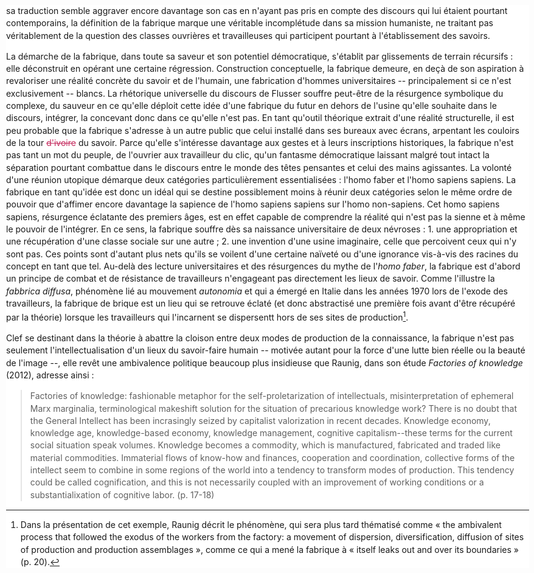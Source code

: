 sa traduction semble aggraver encore davantage son cas en n'ayant pas pris en compte des discours qui lui étaient pourtant contemporains, la définition de la fabrique marque une véritable incomplétude dans sa mission humaniste, ne traitant pas véritablement de la question des classes ouvrières et travailleuses qui participent pourtant à l'établissement des savoirs. 

[^junger]: « La technique ramène constamment, comme par un ascenseur, une quantité de choses des premiers âges » (La cabane dans la vigne, 1980, dans Journaux de guerre tome II, 1939-1948, Gallimard 2008, p. 897)

[^homme]: « C'est à leurs fabriques que l'on reconnaît les hommes » (Flusser 2002, p. 57). / « Thus "factory" is the common human characteristic, what used to be referred to as human "dignity". By their factories ye shall know them. », (1999, p. 43)

[^inclusif]: L'inclusif a volontairement été retenu ici, la suite explique pourquoi. 

La démarche de la fabrique, dans toute sa saveur et son potentiel démocratique, s'établit par glissements de terrain récursifs : elle déconstruit en opérant une certaine régression. Construction conceptuelle, la fabrique demeure, en deçà de son aspiration à revaloriser une réalité concrète du savoir et de l'humain, une fabrication d'hommes universitaires -- principalement si ce n'est exclusivement -- blancs. La rhétorique universelle du discours de Flusser souffre peut-être de la résurgence symbolique du complexe, du sauveur en ce qu'elle déploit cette idée d'une fabrique du futur en dehors de l'usine qu'elle souhaite dans le discours, intégrer, la concevant donc dans ce qu'elle n'est pas. En tant qu'outil théorique extrait d'une réalité structurelle, il est peu probable que la fabrique s'adresse à un autre public que celui installé dans ses bureaux avec écrans, arpentant les couloirs de la tour <strike style='color:rgb(196, 43, 94);'><span class="rayure">d'ivoire</span></strike> du savoir. Parce qu'elle s'intéresse davantage aux gestes et à leurs inscriptions historiques, la fabrique n'est pas tant un mot du peuple, de l'ouvrier aux travailleur du clic, qu'un fantasme démocratique laissant malgré tout intact la séparation pourtant combattue dans le discours entre le monde des têtes pensantes et celui des mains agissantes. La volonté d'une réunion utopique démarque deux catégories particulièrement essentialisées : l'homo faber et l'homo sapiens sapiens. La fabrique en tant qu'idée est donc un idéal qui se destine possiblement moins à réunir deux catégories selon le même ordre de pouvoir que d'affimer encore davantage la sapience de l'homo sapiens sapiens sur l'homo non-sapiens. Cet homo sapiens sapiens, résurgence éclatante des premiers âges, est en effet capable de comprendre la réalité qui n'est pas la sienne et à même le pouvoir de l'intégrer. En ce sens, la fabrique souffre dès sa naissance universitaire de deux névroses : 1. une appropriation et une récupération d'une classe sociale sur une autre ; 2. une invention d'une usine imaginaire, celle que percoivent ceux qui n'y sont pas. Ces points sont d'autant plus nets qu'ils se voilent d'une certaine naïveté ou d'une ignorance vis-à-vis des racines du concept en tant que tel. Au-delà des lecture universitaires et des résurgences du mythe de l'*homo faber*, la fabrique est d'abord un principe de combat et de résistance de travailleurs n'engageant pas directement les lieux de savoir. Comme l'illustre la *fabbrica diffusa*, phénomène lié au mouvement *autonomia* et qui a émergé en Italie dans les années 1970 lors de l'exode des travailleurs, la fabrique de brique est un lieu qui se retrouve éclaté (et donc abstractisé une première fois avant d'être récupéré par la théorie) lorsque les travailleurs qui l'incarnent se dispersentt hors de ses sites de production[^fabbrica].

[^fabbrica]: Dans la présentation de cet exemple, Raunig décrit le phénomène, qui sera plus tard thématisé comme « the ambivalent process that followed the exodus of the workers from the factory: a movement of dispersion, diversification, diffusion of sites of production and production assemblages », comme ce qui a mené la fabrique à « itself leaks out and over its boundaries » (p. 20).

Clef se destinant dans la théorie à abattre la cloison entre deux modes de production de la connaissance, la fabrique n'est pas seulement l'intellectualisation d'un lieux du savoir-faire humain -- motivée autant pour la force d'une lutte bien réelle ou la beauté de l'image --, elle revêt une ambivalence politique beaucoup plus insidieuse que Raunig, dans son étude *Factories of knowledge* (2012), adresse ainsi : 

> Factories of knowledge: fashionable metaphor for the self-proletarization of intellectuals, misinterpretation of ephemeral Marx marginalia, terminological makeshift solution for the situation of precarious knowledge work? There is no doubt that the General Intellect has been incrasingly seized by capitalist valorization in recent decades. Knowledge economy, knowledge age, knowledge-based economy, knowledge management, cognitive capitalism--these terms for the current social situation speak volumes. Knowledge becomes a commodity, which is manufactured, fabricated and traded like material commodities. Immaterial flows of know-how and finances, cooperation and coordination, collective forms of the intellect seem to combine in some regions of the world into a tendency to transform modes of production. This tendency could be called cognification, and this is not necessarily coupled with an improvement of working conditions or a substantialixation of cognitive labor. (p. 17-18)


[^1]: Nous sommes le {{ date-dépôt }}, et à ce jour, je n'ai pas découvert de publication intitulée « La Fabrique de la fabrique ». 
[^reference]: Flusser, V. (2002). « La fabrique ». Dans C. Maillard (trad.), *Petite philosophie du design* (p. 57‑64). Circé et Ingold, T. (1948-. . . ), Gosselin, Hervé. et Afeissa, H.-S. (19.-. . . ). (2017). *Faire : anthropologie, archéologie, art et architecture*. Éditions Dehors.
[^Ingold]: « Ne se pourrait-il pas que certaines pratiques artistiques puisse suggéérer d'autres manières de *faire* de l'anthropologie ? » (2017, p. 35)
[^ingold_faire]: Il ne s'agit donc « non pas [d’]imposer une forme préconçue à une substance matérielle brute, mais [de] dessiner ou délivrer les potentialités immanentes d’un monde en devenir14 ». (Faire, p. 80-81) 
[^enseignement]: L'ouvrage *Making* (2013 et 2017 pour la traduction française) de Hervé Gosselin et Hicham-Stéphane Afeissa, lui s'encre dans une visée pédagogique forte et engagée. 
[^Foucault_discours]: « L’ordre du discours : s’il y a des choses dites, il ne faut pas en demander la raison immédiate aux choses qui s’y trouvent dites ou aux hommes qui les ont dites, mais au système de la discursivité, aux possibilités et aux impossibilités énonciatives qu’il ménage. » (*L'Archéologie du savoir*, p. 170) 